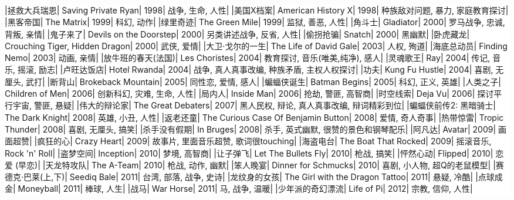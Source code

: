 |拯救大兵瑞恩|	Saving Private Ryan|	1998|	战争, 生命, 人性|
|美国X档案|	American History X|	1998|	种族敌对问题, 暴力, 家庭教育探讨|
|黑客帝国|	The Matrix|	1999|	科幻, 动作|
|绿里奇迹|	The Green Mile|	1999|	监狱, 善恶, 人性|
|角斗士|	Gladiator|	2000|	罗马战争, 忠诚, 背叛, 亲情|
|鬼子来了|	Devils on the Doorstep|	2000|	另类讲述战争, 反省, 人性|
|偷拐抢骗|	Snatch|	2000|	黑幽默|
|卧虎藏龙|	Crouching Tiger, Hidden Dragon|	2000|	武侠, 爱情|
|大卫·戈尔的一生|	The Life of David Gale|	2003|	人权, 殉道|
|海底总动员|	Finding Nemo|	2003|	动画, 亲情|
|放牛班的春天(法国)|	Les Choristes|	2004|	教育探讨, 音乐(唯美,纯净), 感人|
|灵魂歌王|	Ray|	2004|	传记, 音乐, 摇滚, 励志|
|卢旺达饭店|	Hotel Rwanda|	2004|	战争, 真人真事改编, 种族矛盾, 主权人权探讨|
|功夫|	Kung Fu Hustle|	2004|	喜剧, 无厘头, 武打|
|断背山|	Brokeback Mountain|	2005|	同性恋, 爱情, 感人|
|蝙蝠侠诞生|	Batman Begins|	2005|	科幻, 正义, 英雄|
|人类之子|	Children of Men|	2006|	创新科幻, 灾难, 生命, 人性|
|局内人|	Inside Man|	2006|	抢劫, 警匪, 高智商|
|时空线索|	Deja Vu|	2006|	探讨平行宇宙, 警匪, 悬疑|
|伟大的辩论家|	The Great Debaters|	2007|	黑人民权, 辩论, 真人真事改编, 辩词精彩到位|
|蝙蝠侠前传2: 黑暗骑士|	The Dark Knight|	2008|	英雄, 小丑, 人性|
|返老还童|	The Curious Case Of Benjamin Button|	2008|	爱情, 奇人奇事|
|热带惊雷|	Tropic Thunder|	2008|	喜剧, 无厘头, 搞笑|
|杀手没有假期|	In Bruges|	2008|	杀手, 英式幽默, 很赞的景色和钢琴配乐|
|阿凡达|	Avatar|	2009|	画面超赞|
|疯狂的心|	Crazy Heart|	2009|	故事片, 里面音乐超赞, 歌词很touching|
|海盗电台|	The Boat That Rocked|	2009|	摇滚音乐, Rock 'n' Roll|
|盗梦空间|	Inception|	2010|	梦境, 高智商|
|让子弹飞|	Let The Bullets Fly|	2010|	枪战, 搞笑|
|怦然心动|	Flipped|	2010|	恋爱 (早恋)|
|天龙特攻队|	The A-Team|	2010|	枪战, 动作, 幽默|
|笨人晚宴|	Dinner for Schmucks|	2010|	喜剧, 小人物, 超Q的老鼠模型|
|赛德克·巴莱(上,下)|	Seediq Bale|	2011|	台湾, 部落, 战争, 史诗|
|龙纹身的女孩|	The Girl with the Dragon Tattoo|	2011|	悬疑, 冷酷|
|点球成金|	Moneyball|	2011|	棒球, 人生|
|战马|	War Horse|	2011|	马, 战争, 温暖|
|少年派的奇幻漂流|	Life of Pi|	2012|	宗教, 信仰, 人性|